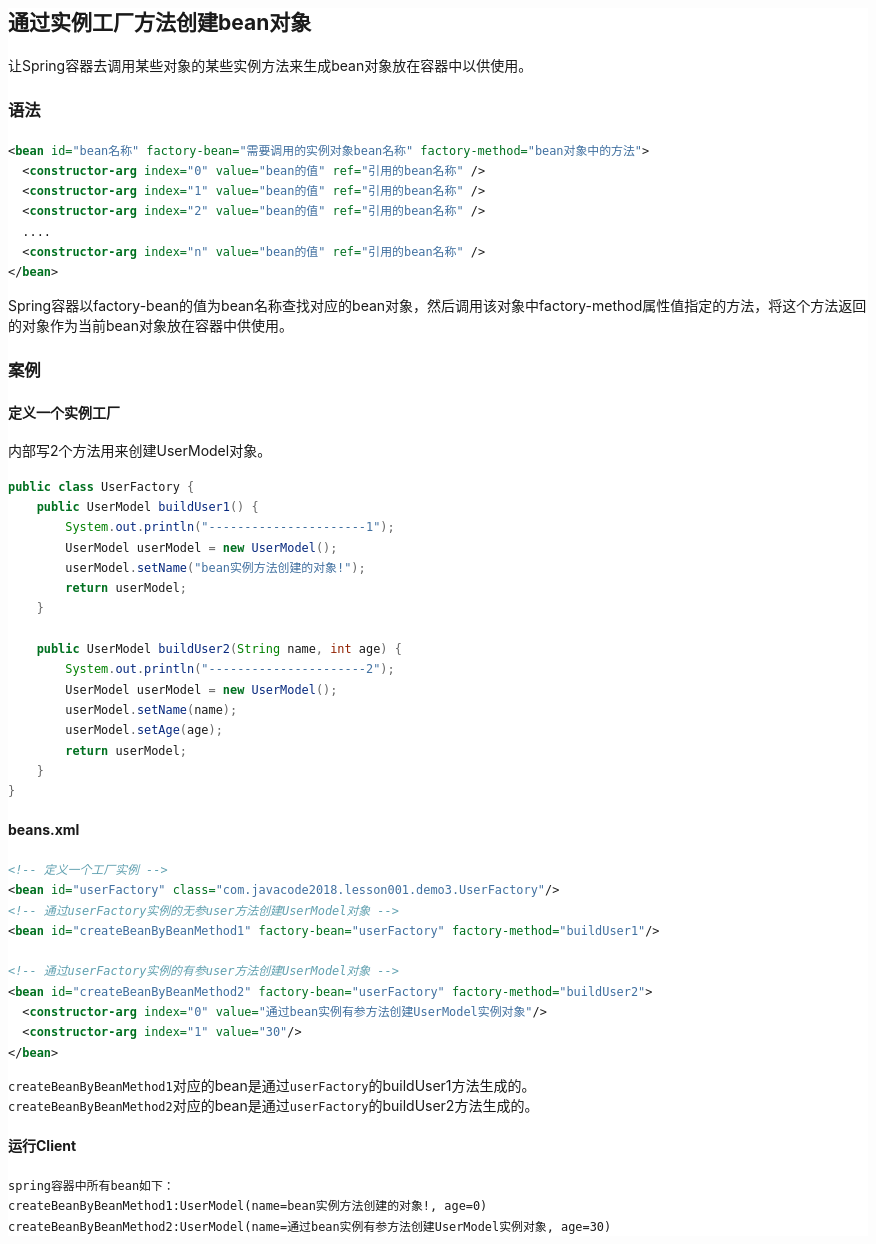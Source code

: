 <a name="NwCJI"></a>
## 通过实例工厂方法创建bean对象
让Spring容器去调用某些对象的某些实例方法来生成bean对象放在容器中以供使用。
<a name="zYM1t"></a>
### 语法
```xml
<bean id="bean名称" factory-bean="需要调用的实例对象bean名称" factory-method="bean对象中的方法">
  <constructor-arg index="0" value="bean的值" ref="引用的bean名称" />
  <constructor-arg index="1" value="bean的值" ref="引用的bean名称" />
  <constructor-arg index="2" value="bean的值" ref="引用的bean名称" />
  ....
  <constructor-arg index="n" value="bean的值" ref="引用的bean名称" />
</bean>
```
Spring容器以factory-bean的值为bean名称查找对应的bean对象，然后调用该对象中factory-method属性值指定的方法，将这个方法返回的对象作为当前bean对象放在容器中供使用。
<a name="tFGlI"></a>
### 案例
<a name="X3zcq"></a>
#### 定义一个实例工厂
内部写2个方法用来创建UserModel对象。
```java
public class UserFactory {
    public UserModel buildUser1() {
        System.out.println("----------------------1");
        UserModel userModel = new UserModel();
        userModel.setName("bean实例方法创建的对象!");
        return userModel;
    }

    public UserModel buildUser2(String name, int age) {
        System.out.println("----------------------2");
        UserModel userModel = new UserModel();
        userModel.setName(name);
        userModel.setAge(age);
        return userModel;
    }
}
```
<a name="mq8JM"></a>
#### beans.xml
```xml
<!-- 定义一个工厂实例 -->
<bean id="userFactory" class="com.javacode2018.lesson001.demo3.UserFactory"/>
<!-- 通过userFactory实例的无参user方法创建UserModel对象 -->
<bean id="createBeanByBeanMethod1" factory-bean="userFactory" factory-method="buildUser1"/>

<!-- 通过userFactory实例的有参user方法创建UserModel对象 -->
<bean id="createBeanByBeanMethod2" factory-bean="userFactory" factory-method="buildUser2">
  <constructor-arg index="0" value="通过bean实例有参方法创建UserModel实例对象"/>
  <constructor-arg index="1" value="30"/>
</bean>
```
`createBeanByBeanMethod1`对应的bean是通过`userFactory`的buildUser1方法生成的。<br />`createBeanByBeanMethod2`对应的bean是通过`userFactory`的buildUser2方法生成的。
<a name="yvCmi"></a>
#### 运行Client
```
spring容器中所有bean如下：
createBeanByBeanMethod1:UserModel(name=bean实例方法创建的对象!, age=0)
createBeanByBeanMethod2:UserModel(name=通过bean实例有参方法创建UserModel实例对象, age=30)
```